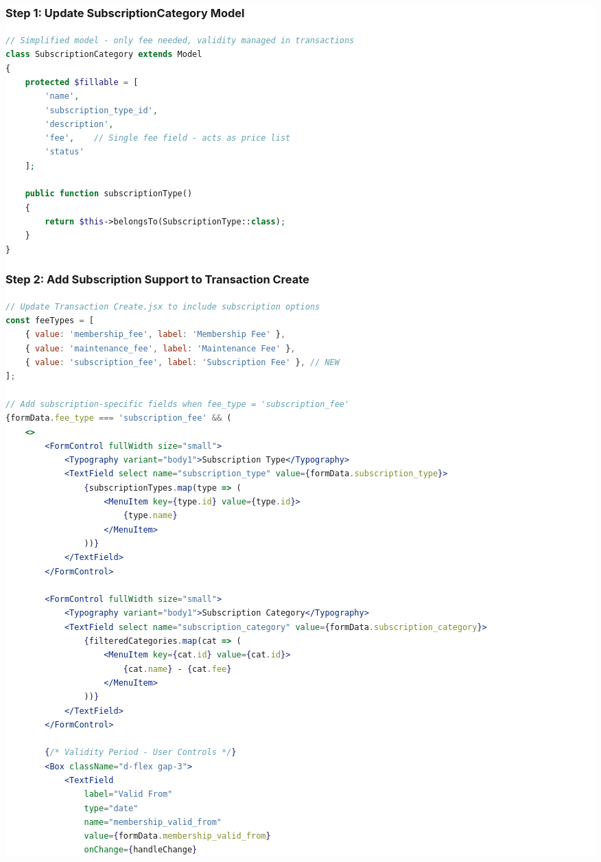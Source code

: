 ### **Step 1: Update SubscriptionCategory Model**
```php
// Simplified model - only fee needed, validity managed in transactions
class SubscriptionCategory extends Model
{
    protected $fillable = [
        'name', 
        'subscription_type_id', 
        'description', 
        'fee',    // Single fee field - acts as price list
        'status'
    ];

    public function subscriptionType()
    {
        return $this->belongsTo(SubscriptionType::class);
    }
}
```

### **Step 2: Add Subscription Support to Transaction Create**
```jsx
// Update Transaction Create.jsx to include subscription options
const feeTypes = [
    { value: 'membership_fee', label: 'Membership Fee' },
    { value: 'maintenance_fee', label: 'Maintenance Fee' },
    { value: 'subscription_fee', label: 'Subscription Fee' }, // NEW
];

// Add subscription-specific fields when fee_type = 'subscription_fee'
{formData.fee_type === 'subscription_fee' && (
    <>
        <FormControl fullWidth size="small">
            <Typography variant="body1">Subscription Type</Typography>
            <TextField select name="subscription_type" value={formData.subscription_type}>
                {subscriptionTypes.map(type => (
                    <MenuItem key={type.id} value={type.id}>
                        {type.name}
                    </MenuItem>
                ))}
            </TextField>
        </FormControl>

        <FormControl fullWidth size="small">
            <Typography variant="body1">Subscription Category</Typography>
            <TextField select name="subscription_category" value={formData.subscription_category}>
                {filteredCategories.map(cat => (
                    <MenuItem key={cat.id} value={cat.id}>
                        {cat.name} - {cat.fee}
                    </MenuItem>
                ))}
            </TextField>
        </FormControl>

        {/* Validity Period - User Controls */}
        <Box className="d-flex gap-3">
            <TextField
                label="Valid From"
                type="date"
                name="membership_valid_from"
                value={formData.membership_valid_from}
                onChange={handleChange}
```